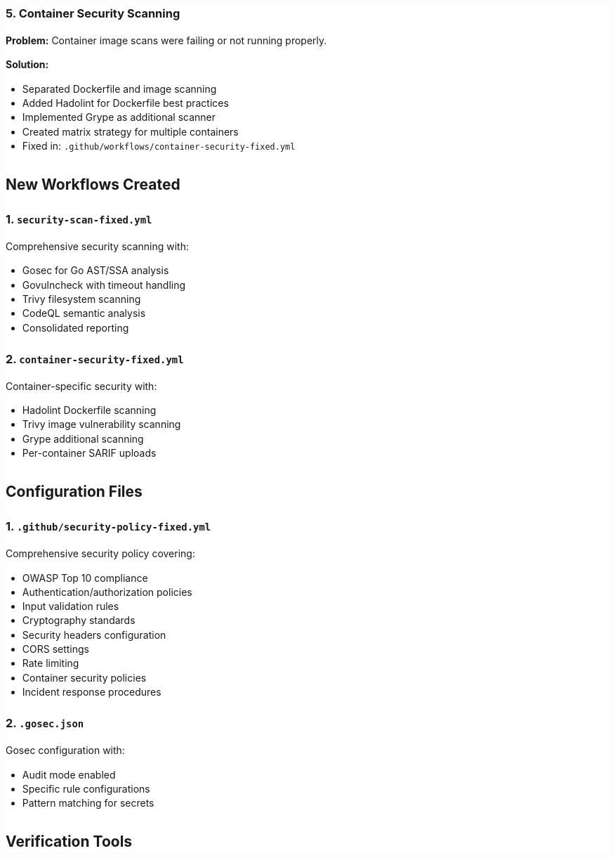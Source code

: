 ### 5. Container Security Scanning
**Problem:** Container image scans were failing or not running properly.

**Solution:**
- Separated Dockerfile and image scanning
- Added Hadolint for Dockerfile best practices
- Implemented Grype as additional scanner
- Created matrix strategy for multiple containers
- Fixed in: `.github/workflows/container-security-fixed.yml`

## New Workflows Created

### 1. `security-scan-fixed.yml`
Comprehensive security scanning with:
- Gosec for Go AST/SSA analysis
- Govulncheck with timeout handling
- Trivy filesystem scanning
- CodeQL semantic analysis
- Consolidated reporting

### 2. `container-security-fixed.yml`
Container-specific security with:
- Hadolint Dockerfile scanning
- Trivy image vulnerability scanning
- Grype additional scanning
- Per-container SARIF uploads

## Configuration Files

### 1. `.github/security-policy-fixed.yml`
Comprehensive security policy covering:
- OWASP Top 10 compliance
- Authentication/authorization policies
- Input validation rules
- Cryptography standards
- Security headers configuration
- CORS settings
- Rate limiting
- Container security policies
- Incident response procedures

### 2. `.gosec.json`
Gosec configuration with:
- Audit mode enabled
- Specific rule configurations
- Pattern matching for secrets

## Verification Tools
